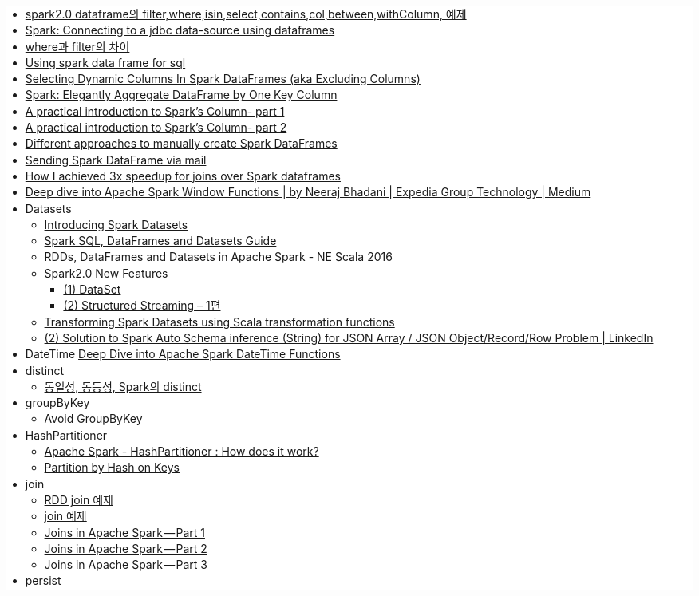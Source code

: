   * [spark2.0 dataframe의 filter,where,isin,select,contains,col,between,withColumn, 예제](http://knight76.tistory.com/entry/spark20-dataframe%EC%9D%98-filterwhereisinselect)
  * [Spark: Connecting to a jdbc data-source using dataframes](http://www.infoobjects.com/spark-connecting-to-a-jdbc-data-source-using-dataframes/)
  * [where과 filter의 차이](http://knight76.tistory.com/entry/spark-where%EA%B3%BC-filter%EC%9D%98-%EC%B0%A8%EC%9D%B4)
  * [Using spark data frame for sql](https://www.slideshare.net/charsyam2/using-spark-data-frame-for-sql)
  * [Selecting Dynamic Columns In Spark DataFrames (aka Excluding Columns)](http://bailiwick.io/2017/08/08/selecting-dynamic-columns-in-spark-dataframes/)
  * [Spark: Elegantly Aggregate DataFrame by One Key Column](https://medium.com/@kieran_77908/spark-elegantly-aggregate-dataframe-by-one-key-column-6dbbcf546e1d)
  * [A practical introduction to Spark’s Column- part 1](https://medium.com/@achilleus/https-medium-com-achilleus-a-practical-introduction-to-sparks-column-3f5fe83125c9)
  * [A practical introduction to Spark’s Column- part 2](https://medium.com/@achilleus/a-practical-introduction-to-sparks-column-part-2-1e52f1d29eb1)
  * [Different approaches to manually create Spark DataFrames](https://medium.com/@mrpowers/manually-creating-spark-dataframes-b14dae906393)
  * [Sending Spark DataFrame via mail](https://medium.com/@n.suthar.online/sending-spark-dataframe-via-mail-f396b1810d89)
  * [How I achieved 3x speedup for joins over Spark dataframes](https://medium.com/@cbhaavan/3x-performance-improvement-for-joins-on-spark-dataframe-d79e93a5fc48)
  * [Deep dive into Apache Spark Window Functions | by Neeraj Bhadani | Expedia Group Technology | Medium](https://medium.com/expedia-group-tech/deep-dive-into-apache-spark-window-functions-7b4e39ad3c86)
* Datasets
  * [Introducing Spark Datasets](https://databricks.com/blog/2016/01/04/introducing-spark-datasets.html)
  * [Spark SQL, DataFrames and Datasets Guide](http://spark.apache.org/docs/latest/sql-programming-guide.html)
  * [RDDs, DataFrames and Datasets in Apache Spark - NE Scala 2016](https://www.youtube.com/watch?v=pZQsDloGB4w&t=740s)
  * Spark2.0 New Features
    * [(1) DataSet](http://www.popit.kr/spark2-0-new-features1-dataset/)
    * [(2) Structured Streaming – 1편](https://www.popit.kr/spark2-0-new-features2-structured-streaming-1%ED%8E%B8/)
  * [Transforming Spark Datasets using Scala transformation functions](http://olivermascarenhas.com/spark/2019/09/25/how-to-transform-a-spark-dataset.html)
  * [(2) Solution to Spark Auto Schema inference (String) for JSON Array / JSON Object/Record/Row Problem | LinkedIn](https://www.linkedin.com/pulse/spark-auto-schema-inference-json-objects-array-shubham-chakraborty/)
* DateTime [Deep Dive into Apache Spark DateTime Functions](https://medium.com/expedia-group-tech/deep-dive-into-apache-spark-datetime-functions-b66de737950a)
* distinct
  * [동일성, 동등성, Spark의 distinct](https://leeyh0216.github.io/dev/lang/spark/2017/04/30/dev-spark-equals.html)
* groupByKey
  * [Avoid GroupByKey](https://databricks.gitbooks.io/databricks-spark-knowledge-base/content/best_practices/prefer_reducebykey_over_groupbykey.html)
* HashPartitioner
  * [Apache Spark - HashPartitioner : How does it work?](http://stackoverflow.com/questions/31424396/apache-spark-hashpartitioner-how-does-it-work)
  * [Partition by Hash on Keys](https://bzhangusc.wordpress.com/2014/06/17/partition-by-hash-on-keys/)
* join
  * [RDD join 예제](http://knight76.tistory.com/entry/spark-RDD-join-%EC%98%88%EC%A0%9C)
  * [join 예제](http://knight76.tistory.com/entry/spark-join-%EC%98%88%EC%A0%9C)
  * [Joins in Apache Spark — Part 1](https://medium.com/@akhilanand.bv/https-medium-com-joins-in-apache-spark-part-1-dabbf3475690)
  * [Joins in Apache Spark — Part 2](https://medium.com/@akhilanand.bv/https-medium-com-joins-in-apache-spark-part-2-5b038bc7455b)
  * [Joins in Apache Spark — Part 3](https://medium.com/@achilleus/https-medium-com-joins-in-apache-spark-part-3-1d40c1e51e1c)
* persist